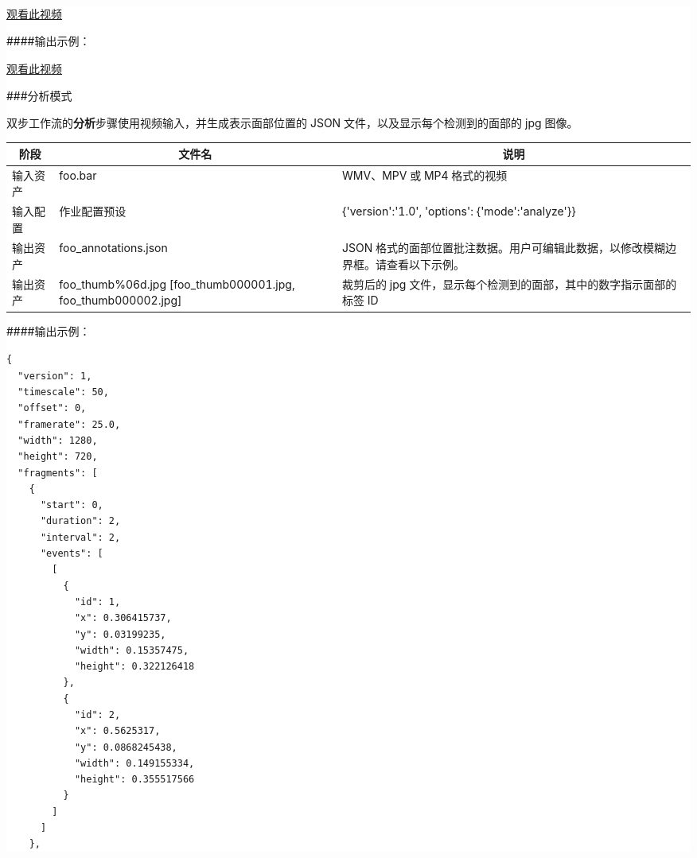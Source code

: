 [观看此视频](http://ampdemo.azureedge.net/?url=http%3A%2F%2Freferencestream-samplestream.streaming.mediaservices.windows.net%2Fed99001d-72ee-4f91-9fc0-cd530d0adbbc%2FDancing.mp4)

####输出示例：

[观看此视频](http://ampdemo.azureedge.net/?url=http%3A%2F%2Freferencestream-samplestream.streaming.mediaservices.windows.net%2Fc6608001-e5da-429b-9ec8-d69d8f3bfc79%2Fdance_redacted.mp4)

###分析模式

双步工作流的**分析**步骤使用视频输入，并生成表示面部位置的 JSON 文件，以及显示每个检测到的面部的 jpg 图像。

阶段|文件名|说明
---|---|----
输入资产|foo.bar|WMV、MPV 或 MP4 格式的视频
输入配置|作业配置预设|{'version':'1.0', 'options': {'mode':'analyze'}}
输出资产|foo\_annotations.json|JSON 格式的面部位置批注数据。用户可编辑此数据，以修改模糊边界框。请查看以下示例。
输出资产|foo\_thumb%06d.jpg [foo\_thumb000001.jpg, foo\_thumb000002.jpg]|裁剪后的 jpg 文件，显示每个检测到的面部，其中的数字指示面部的标签 ID

####输出示例：

```
{
  "version": 1,
  "timescale": 50,
  "offset": 0,
  "framerate": 25.0,
  "width": 1280,
  "height": 720,
  "fragments": [
    {
      "start": 0,
      "duration": 2,
      "interval": 2,
      "events": [
        [  
          {
            "id": 1,
            "x": 0.306415737,
            "y": 0.03199235,
            "width": 0.15357475,
            "height": 0.322126418
          },
          {
            "id": 2,
            "x": 0.5625317,
            "y": 0.0868245438,
            "width": 0.149155334,
            "height": 0.355517566
          }
        ]
      ]
    },
```
